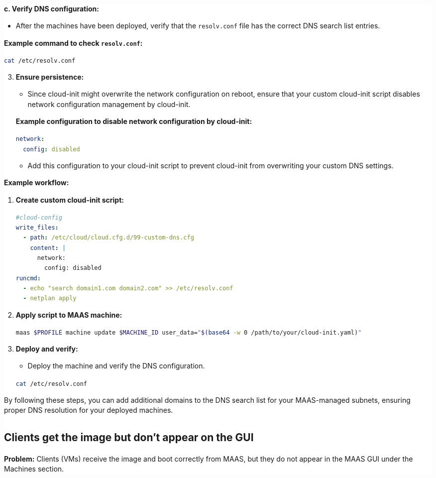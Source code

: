    **c. Verify DNS configuration:**
   - After the machines have been deployed, verify that the `resolv.conf` file has the correct DNS search list entries.

   **Example command to check `resolv.conf`:**
   ```bash
   cat /etc/resolv.conf
   ```

3. **Ensure persistence:**
   - Since cloud-init might overwrite the network configuration on reboot, ensure that your custom cloud-init script disables network configuration management by cloud-init.

   **Example configuration to disable network configuration by cloud-init:**
   ```yaml
   network:
     config: disabled
   ```

   - Add this configuration to your cloud-init script to prevent cloud-init from overwriting your custom DNS settings.

**Example workflow:**

1. **Create custom cloud-init script:**
   ```yaml
   #cloud-config
   write_files:
     - path: /etc/cloud/cloud.cfg.d/99-custom-dns.cfg
       content: |
         network:
           config: disabled
   runcmd:
     - echo "search domain1.com domain2.com" >> /etc/resolv.conf
     - netplan apply
   ```

2. **Apply script to MAAS machine:**
   ```bash
   maas $PROFILE machine update $MACHINE_ID user_data="$(base64 -w 0 /path/to/your/cloud-init.yaml)"
   ```

3. **Deploy and verify:**
   - Deploy the machine and verify the DNS configuration.
   ```bash
   cat /etc/resolv.conf
   ```

By following these steps, you can add additional domains to the DNS search list for your MAAS-managed subnets, ensuring proper DNS resolution for your deployed machines.

## Clients get the image but don’t appear on the GUI

**Problem:**
Clients (VMs) receive the image and boot correctly from MAAS, but they do not appear in the MAAS GUI under the Machines section.
